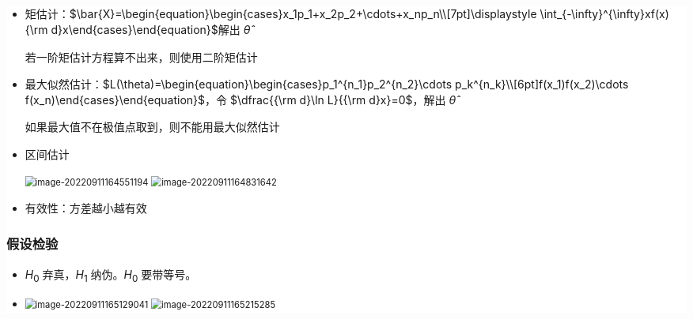 * 矩估计：$\bar{X}=\begin{equation}\begin{cases}x_1p_1+x_2p_2+\cdots+x_np_n\\[7pt]\displaystyle  \int_{-\infty}^{\infty}xf(x){\rm d}x\end{cases}\end{equation}$解出 $\hat{\theta}$

  若一阶矩估计方程算不出来，则使用二阶矩估计

* 最大似然估计：$L(\theta)=\begin{equation}\begin{cases}p_1^{n_1}p_2^{n_2}\cdots p_k^{n_k}\\[6pt]f(x_1)f(x_2)\cdots f(x_n)\end{cases}\end{equation}$，令 $\dfrac{{\rm d}\ln L}{{\rm d}x}=0$，解出 $\hat{\theta}$

  如果最大值不在极值点取到，则不能用最大似然估计

* 区间估计

  <img src="image\math1" alt="image-20220911164551194" style="zoom:80%;" />
  
  <img src="image\math2" alt="image-20220911164831642" style="zoom:80%;" />
  
* 有效性：方差越小越有效

### 假设检验

* $H_0$ 弃真，$H_1$ 纳伪。$H_0$ 要带等号。

* <img src="image\math3" alt="image-20220911165129041" style="zoom:80%;" />

  <img src="image\math4" alt="image-20220911165215285" style="zoom:80%;" />
